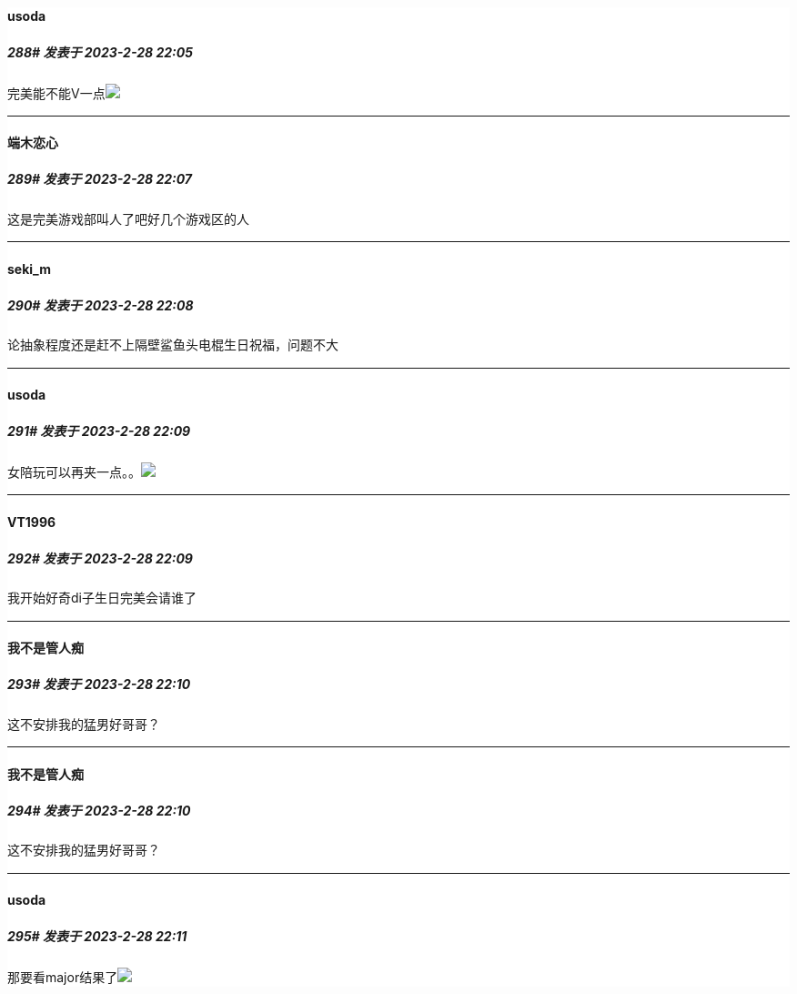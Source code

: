 ####  usoda  
##### 288#       发表于 2023-2-28 22:05

完美能不能V一点<img src="https://static.saraba1st.com/image/smiley/face2017/004.gif" referrerpolicy="no-referrer">

*****

####  端木恋心  
##### 289#       发表于 2023-2-28 22:07

这是完美游戏部叫人了吧好几个游戏区的人

*****

####  seki_m  
##### 290#       发表于 2023-2-28 22:08

论抽象程度还是赶不上隔壁鲨鱼头电棍生日祝福，问题不大

*****

####  usoda  
##### 291#       发表于 2023-2-28 22:09

女陪玩可以再夹一点。。<img src="https://static.saraba1st.com/image/smiley/face2017/130.png" referrerpolicy="no-referrer">

*****

####  VT1996  
##### 292#       发表于 2023-2-28 22:09

我开始好奇di子生日完美会请谁了

*****

####  我不是管人痴  
##### 293#       发表于 2023-2-28 22:10

这不安排我的猛男好哥哥？

*****

####  我不是管人痴  
##### 294#       发表于 2023-2-28 22:10

这不安排我的猛男好哥哥？

*****

####  usoda  
##### 295#       发表于 2023-2-28 22:11

那要看major结果了<img src="https://static.saraba1st.com/image/smiley/face2017/067.png" referrerpolicy="no-referrer"> 
